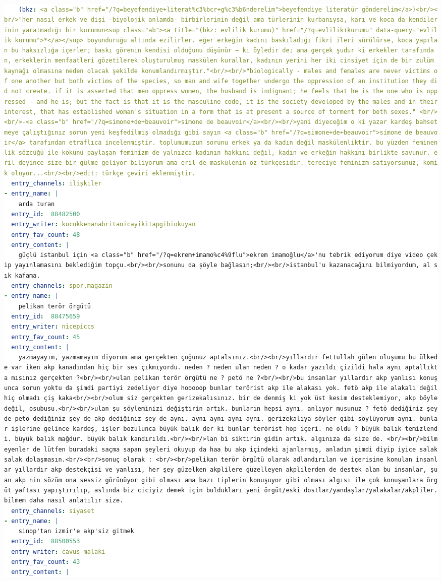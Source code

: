 ```yaml
    (bkz: <a class="b" href="/?q=beyefendiye+literat%c3%bcr+g%c3%b6nderelim">beyefendiye literatür gönderelim</a>)<br/><br/>"her nasıl erkek ve dişi -biyolojik anlamda- birbirlerinin değil ama türlerinin kurbanıysa, karı ve koca da kendilerinin yaratmadığı bir kurumun<sup class="ab"><a title="(bkz: evlilik kurumu)" href="/?q=evlilik+kurumu" data-query="evlilik kurumu">*</a></sup> boyunduruğu altında ezilirler. eğer erkeğin kadını baskıladığı fikri ileri sürülürse, koca yapılan bu haksızlığa içerler; baskı görenin kendisi olduğunu düşünür – ki öyledir de; ama gerçek şudur ki erkekler tarafından, erkeklerin menfaatleri gözetilerek oluşturulmuş maskülen kurallar, kadının yerini her iki cinsiyet için de bir zulüm kaynağı olmasına neden olacak şekilde konumlandırmıştır."<br/><br/>"biologically - males and females are never victims of one another but both victims of the species, so man and wife together undergo the oppression of an institution they did not create. if it is asserted that men oppress women, the husband is indignant; he feels that he is the one who is oppressed - and he is; but the fact is that it is the masculine code, it is the society developed by the males and in their interest, that has established woman's situation in a form that is at present a source of torment for both sexes." <br/><br/>-<a class="b" href="/?q=simone+de+beauvoir">simone de beauvoir</a><br/><br/>yani diyeceğim o ki yazar kardeş bahsetmeye çalıştığınız sorun yeni keşfedilmiş olmadığı gibi sayın <a class="b" href="/?q=simone+de+beauvoir">simone de beauvoir</a> tarafından etraflıca incelenmiştir. toplumumuzun sorunu erkek ya da kadın değil maskülenliktir. bu yüzden feminenlik sözcüğü ile kökünü paylaşan feminizm de yalnızca kadının hakkını değil, kadın ve erkeğin hakkını birlikte savunur. eril deyince size bir gülme geliyor biliyorum ama eril de maskülenin öz türkçesidir. tereciye feminizm satıyorsunuz, komik oluyor...<br/><br/>edit: türkçe çeviri eklenmiştir.
  entry_channels: ilişkiler
- entry_name: |
    arda turan
  entry_id:  88482500
  entry_writer: kucukkenanabritanicayikitapgibiokuyan
  entry_fav_count: 48
  entry_content: |
    güçlü istanbul için <a class="b" href="/?q=ekrem+imamo%c4%9flu">ekrem imamoğlu</a>'nu tebrik ediyorum diye video çekip yayınlamasını beklediğim topçu.<br/><br/>sonunu da şöyle bağlasın;<br/><br/>istanbul'u kazanacağını bilmiyordum, al sık kafama.
  entry_channels: spor,magazin
- entry_name: |
    pelikan terör örgütü
  entry_id:  88475659
  entry_writer: nicepiccs
  entry_fav_count: 45
  entry_content: |
    yazmayayım, yazmamayım diyorum ama gerçekten çoğunuz aptalsınız.<br/><br/>yıllardır fettullah gülen oluşumu bu ülkede var iken akp kanadından hiç bir ses çıkmıyordu. neden ? neden ulan neden ? o kadar yazıldı çizildi hala aynı aptallıkta mısınız gerçekten ?<br/><br/>ulan pelikan terör örgütü ne ? petö ne ?<br/><br/>bu insanlar yıllardır akp yanlısı konuşunca sorun yoktu da şimdi partiyi zedeliyor diye hooooop bunlar terörist akp ile alakası yok. fetö akp ile alakalı değil hiç olmadı çiş kaka<br/><br/>olum siz gerçekten gerizekalısınız. bir de denmiş ki yok üst kesim desteklemiyor, akp böyle değil, osubusu.<br/><br/>ulan şu söyleminizi değiştirin artık. bunların hepsi aynı. anlıyor musunuz ? fetö dediğiniz şey de petö dediğiniz şey de akp dediğiniz şey de aynı. aynı aynı aynı aynı. gerizekalıya söyler gibi söylüyorum aynı. bunlar işlerine gelince kardeş, işler bozulunca büyük balık der ki bunlar terörist hop içeri. ne oldu ? büyük balık temizlendi. büyük balık mağdur. büyük balık kandırıldı.<br/><br/>lan bi siktirin gidin artık. algınıza da size de. <br/><br/>bilmeyenler de lütfen buradaki saçma sapan şeyleri okuyup da haa bu akp içindeki ajanlarmış, anladım şimdi diyip iyice salak salak dolaşmasın.<br/><br/>sonuç olarak : <br/><br/>pelikan terör örgütü olarak adlandırılan ve içerisine konulan insanlar yıllardır akp destekçisi ve yanlısı, her şey güzelken akplilere güzelleyen akplilerden de destek alan bu insanlar, şu an akp nin sözüm ona sessiz görünüyor gibi olması ama bazı tiplerin konuşuyor gibi olması algısı ile çok konuşanlara örgüt yaftası yapıştırılıp, aslında biz ciciyiz demek için buldukları yeni örgüt/eski dostlar/yandaşlar/yalakalar/akpliler. bilmem daha nasıl anlatılır size.
  entry_channels: siyaset
- entry_name: |
    sinop'tan izmir'e akp'siz gitmek
  entry_id:  88500553
  entry_writer: cavus malaki
  entry_fav_count: 43
  entry_content: |
```